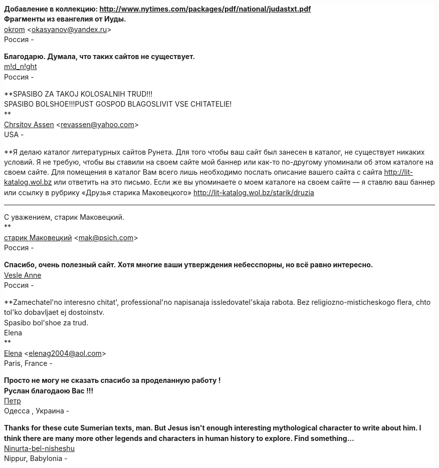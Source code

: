 
**Добавление в коллекцию: http://www.nytimes.com/packages/pdf/national/judastxt.pdf  
Фрагменты из евангелия от Иуды.**  
[okrom](http://) <[okasyanov@yandex.ru](mailto:okasyanov@yandex.ru)>  
Россия -


**Благодарю. Думала, что таких сайтов не существует.**  
[m!d_n!ght](http://)  
Россия -


**SPASIBO ZA TAKOJ KOLOSALNIH TRUD!!!  
SPASIBO BOLSHOE!!!PUST GOSPOD BLAGOSLIVIT VSE CHITATELIE!  
**  
[Chrsitov Assen](http://) <[revassen@yahoo.com](mailto:revassen@yahoo.com)>  
USA -


**Я делаю каталог литературных сайтов Рунета. Для того чтобы ваш сайт был занесен в каталог, не существует никаких условий. Я не требую, чтобы вы ставили на своем сайте мой баннер или как-то по-другому упоминали об этом каталоге на своем сайте. Для помещения в каталог Вам всего лишь необходимо послать описание вашего сайта с сайта http://lit-katalog.wol.bz или ответить на это письмо. Если же вы упоминаете о моем каталоге на своем сайте — я ставлю ваш баннер или ссылку в рубрику «Друзья старика Маковецкого» http://lit-katalog.wol.bz/starik/druzia  
*****  
С уважением, старик Маковецкий.  
**  
[старик Маковецкий](http://lit-katalog.wol.bz) <[mak@psich.com](mailto:mak@psich.com)>  
Россия -


**Спасибо, очень полезный сайт. Хотя многие ваши утверждения небесспорны, но всё равно интересно.**  
[Vesle Anne](http://)  
Россия -


**Zamechatel'no interesno chitat', professional'no napisanaja issledovatel'skaja rabota. Bez religiozno-misticheskogo flera, chto tol'ko dobavljaet ej dostoinstv.  
Spasibo bol'shoe za trud.  
Elena  
**  
[Elena](http://) <[elenag2004@aol.com](mailto:elenag2004@aol.com)>  
Paris, France -


**Просто не могу не сказать спасибо за проделанную работу !  
Руслан благодаою Вас !!!**  
[Петр](http://)  
Одесса , Украина -


**Thanks for these cute Sumerian texts, man. But Jesus isn't enough interesting mythological character to write about him. I think there are many more other legends and characters in human history to explore. Find something...**  
[Ninurta-bel-nisheshu](http://)  
Nippur, Babylonia -
